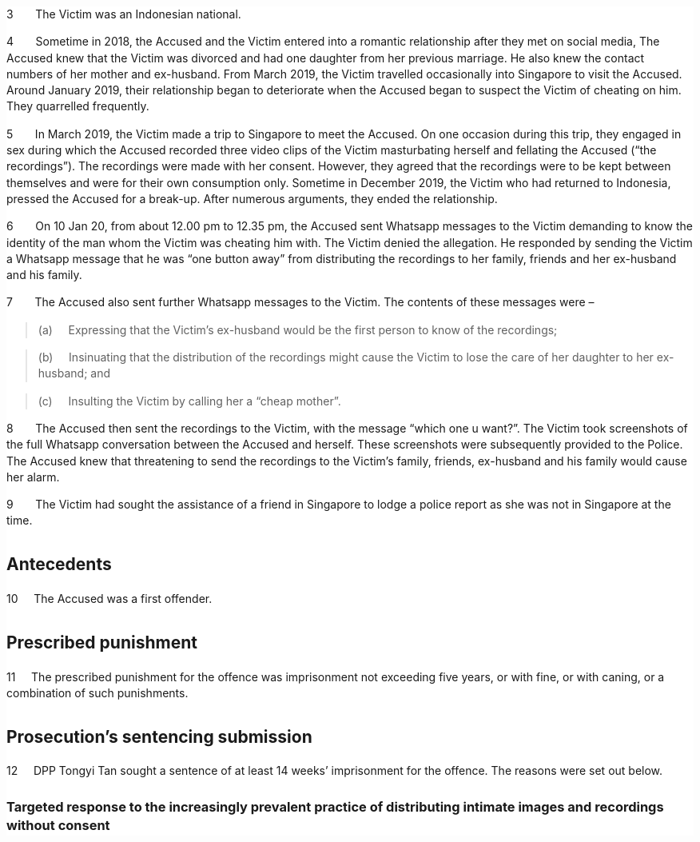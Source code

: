 3       The Victim was an Indonesian national.

4       Sometime in 2018, the Accused and the Victim entered into a romantic relationship after they met on social media, The Accused knew that the Victim was divorced and had one daughter from her previous marriage. He also knew the contact numbers of her mother and ex-husband. From March 2019, the Victim travelled occasionally into Singapore to visit the Accused. Around January 2019, their relationship began to deteriorate when the Accused began to suspect the Victim of cheating on him. They quarrelled frequently.

5       In March 2019, the Victim made a trip to Singapore to meet the Accused. On one occasion during this trip, they engaged in sex during which the Accused recorded three video clips of the Victim masturbating herself and fellating the Accused (“the recordings”). The recordings were made with her consent. However, they agreed that the recordings were to be kept between themselves and were for their own consumption only. Sometime in December 2019, the Victim who had returned to Indonesia, pressed the Accused for a break-up. After numerous arguments, they ended the relationship.

6       On 10 Jan 20, from about 12.00 pm to 12.35 pm, the Accused sent Whatsapp messages to the Victim demanding to know the identity of the man whom the Victim was cheating him with. The Victim denied the allegation. He responded by sending the Victim a Whatsapp message that he was “one button away” from distributing the recordings to her family, friends and her ex-husband and his family.

7       The Accused also sent further Whatsapp messages to the Victim. The contents of these messages were –

> (a)     Expressing that the Victim’s ex-husband would be the first person to know of the recordings;

> (b)     Insinuating that the distribution of the recordings might cause the Victim to lose the care of her daughter to her ex-husband; and

> (c)     Insulting the Victim by calling her a “cheap mother”.

8       The Accused then sent the recordings to the Victim, with the message “which one u want?”. The Victim took screenshots of the full Whatsapp conversation between the Accused and herself. These screenshots were subsequently provided to the Police. The Accused knew that threatening to send the recordings to the Victim’s family, friends, ex-husband and his family would cause her alarm.

9       The Victim had sought the assistance of a friend in Singapore to lodge a police report as she was not in Singapore at the time.

## Antecedents

10     The Accused was a first offender.

## Prescribed punishment

11     The prescribed punishment for the offence was imprisonment not exceeding five years, or with fine, or with caning, or a combination of such punishments.

## Prosecution’s sentencing submission

12     DPP Tongyi Tan sought a sentence of at least 14 weeks’ imprisonment for the offence. The reasons were set out below.

### Targeted response to the increasingly prevalent practice of distributing intimate images and recordings without consent

